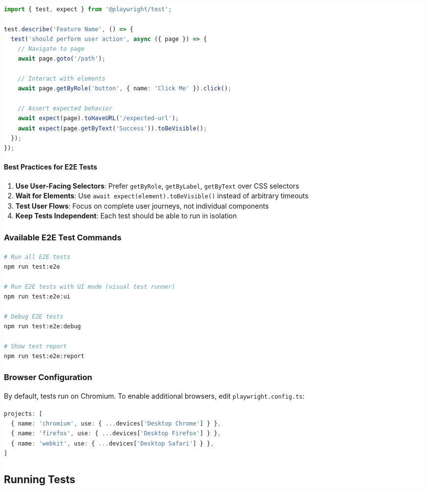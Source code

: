 ```typescript
import { test, expect } from '@playwright/test';

test.describe('Feature Name', () => {
  test('should perform user action', async ({ page }) => {
    // Navigate to page
    await page.goto('/path');

    // Interact with elements
    await page.getByRole('button', { name: 'Click Me' }).click();

    // Assert expected behavior
    await expect(page).toHaveURL('/expected-url');
    await expect(page.getByText('Success')).toBeVisible();
  });
});
```

#### Best Practices for E2E Tests

1. **Use User-Facing Selectors**: Prefer `getByRole`, `getByLabel`, `getByText` over CSS selectors
2. **Wait for Elements**: Use `await expect(element).toBeVisible()` instead of arbitrary timeouts
3. **Test User Flows**: Focus on complete user journeys, not individual components
4. **Keep Tests Independent**: Each test should be able to run in isolation

### Available E2E Test Commands

```bash
# Run all E2E tests
npm run test:e2e

# Run E2E tests with UI mode (visual test runner)
npm run test:e2e:ui

# Debug E2E tests
npm run test:e2e:debug

# Show test report
npm run test:e2e:report
```

### Browser Configuration

By default, tests run on Chromium. To enable additional browsers, edit `playwright.config.ts`:

```typescript
projects: [
  { name: 'chromium', use: { ...devices['Desktop Chrome'] } },
  { name: 'firefox', use: { ...devices['Desktop Firefox'] } },
  { name: 'webkit', use: { ...devices['Desktop Safari'] } },
]
```

## Running Tests
